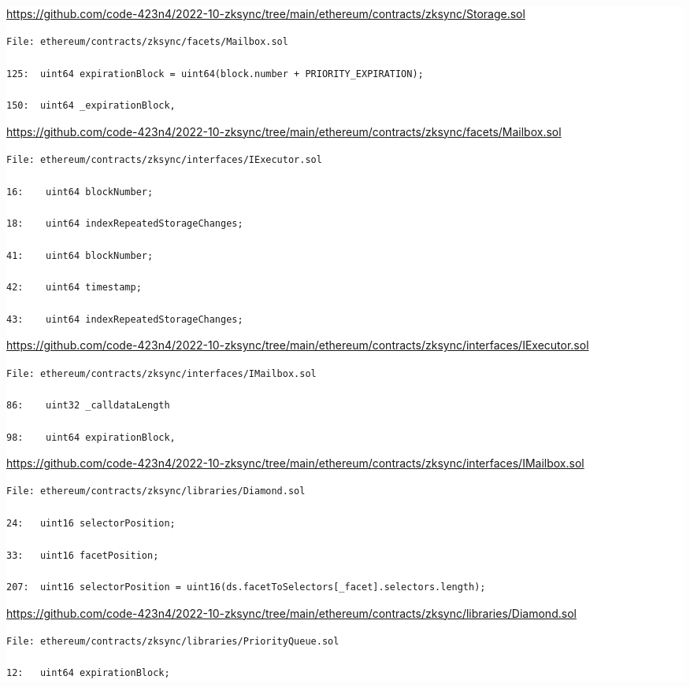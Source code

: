 https://github.com/code-423n4/2022-10-zksync/tree/main/ethereum/contracts/zksync/Storage.sol

```solidity
File: ethereum/contracts/zksync/facets/Mailbox.sol

125:  uint64 expirationBlock = uint64(block.number + PRIORITY_EXPIRATION);

150:  uint64 _expirationBlock,
```

https://github.com/code-423n4/2022-10-zksync/tree/main/ethereum/contracts/zksync/facets/Mailbox.sol

```solidity
File: ethereum/contracts/zksync/interfaces/IExecutor.sol

16:    uint64 blockNumber;

18:    uint64 indexRepeatedStorageChanges;

41:    uint64 blockNumber;

42:    uint64 timestamp;

43:    uint64 indexRepeatedStorageChanges;
```

https://github.com/code-423n4/2022-10-zksync/tree/main/ethereum/contracts/zksync/interfaces/IExecutor.sol

```solidity
File: ethereum/contracts/zksync/interfaces/IMailbox.sol

86:    uint32 _calldataLength

98:    uint64 expirationBlock,
```

https://github.com/code-423n4/2022-10-zksync/tree/main/ethereum/contracts/zksync/interfaces/IMailbox.sol

```solidity
File: ethereum/contracts/zksync/libraries/Diamond.sol

24:   uint16 selectorPosition;

33:   uint16 facetPosition;

207:  uint16 selectorPosition = uint16(ds.facetToSelectors[_facet].selectors.length);
```

https://github.com/code-423n4/2022-10-zksync/tree/main/ethereum/contracts/zksync/libraries/Diamond.sol

```solidity
File: ethereum/contracts/zksync/libraries/PriorityQueue.sol

12:   uint64 expirationBlock;
```
